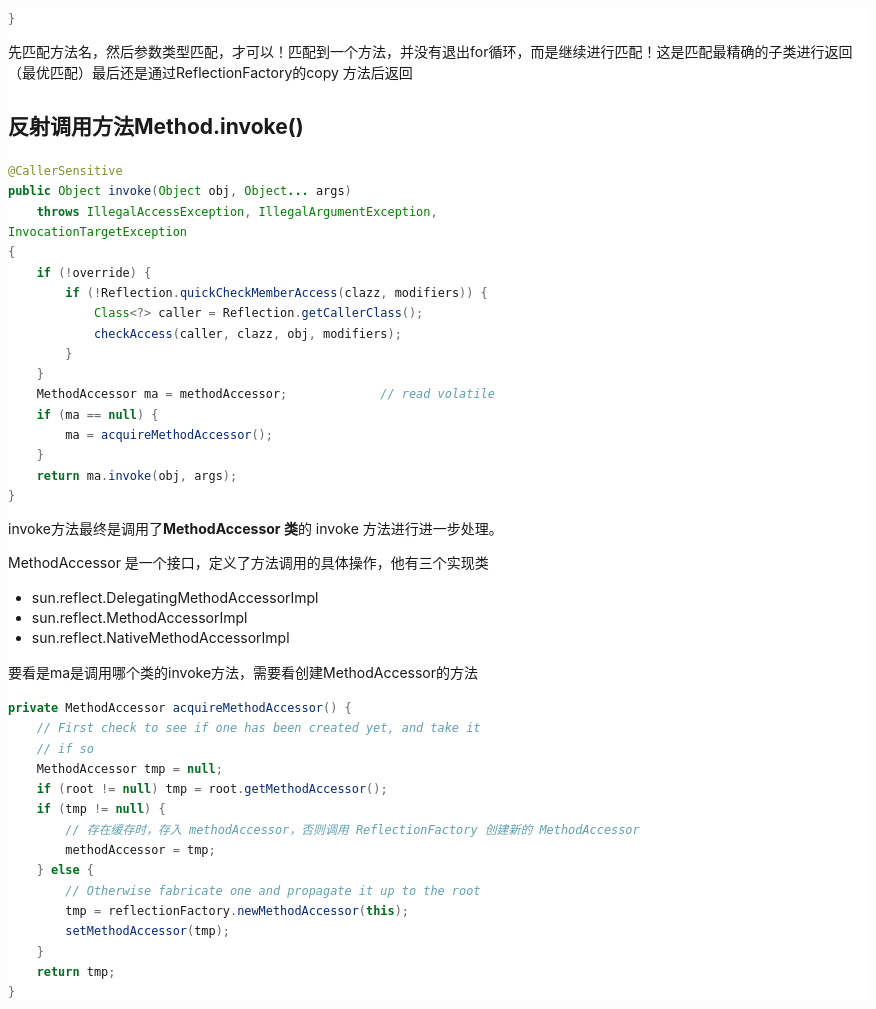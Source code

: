 ```java
}
```

先匹配方法名，然后参数类型匹配，才可以！匹配到一个方法，并没有退出for循环，而是继续进行匹配！这是匹配最精确的子类进行返回（最优匹配）最后还是通过ReflectionFactory的copy 方法后返回

## 反射调用方法Method.invoke()

```java
@CallerSensitive
public Object invoke(Object obj, Object... args)
    throws IllegalAccessException, IllegalArgumentException,
InvocationTargetException
{
    if (!override) {
        if (!Reflection.quickCheckMemberAccess(clazz, modifiers)) {
            Class<?> caller = Reflection.getCallerClass();
            checkAccess(caller, clazz, obj, modifiers);
        }
    }
    MethodAccessor ma = methodAccessor;             // read volatile
    if (ma == null) {
        ma = acquireMethodAccessor();
    }
    return ma.invoke(obj, args);
}
```

invoke方法最终是调用了**MethodAccessor 类**的 invoke 方法进行进一步处理。

MethodAccessor 是一个接口，定义了方法调用的具体操作，他有三个实现类

- sun.reflect.DelegatingMethodAccessorImpl
- sun.reflect.MethodAccessorImpl
- sun.reflect.NativeMethodAccessorImpl

要看是ma是调用哪个类的invoke方法，需要看创建MethodAccessor的方法

```java
private MethodAccessor acquireMethodAccessor() {
    // First check to see if one has been created yet, and take it
    // if so
    MethodAccessor tmp = null;
    if (root != null) tmp = root.getMethodAccessor();
    if (tmp != null) {
        // 存在缓存时，存入 methodAccessor，否则调用 ReflectionFactory 创建新的 MethodAccessor
        methodAccessor = tmp;
    } else {
        // Otherwise fabricate one and propagate it up to the root
        tmp = reflectionFactory.newMethodAccessor(this);
        setMethodAccessor(tmp);
    }
    return tmp;
}
```

